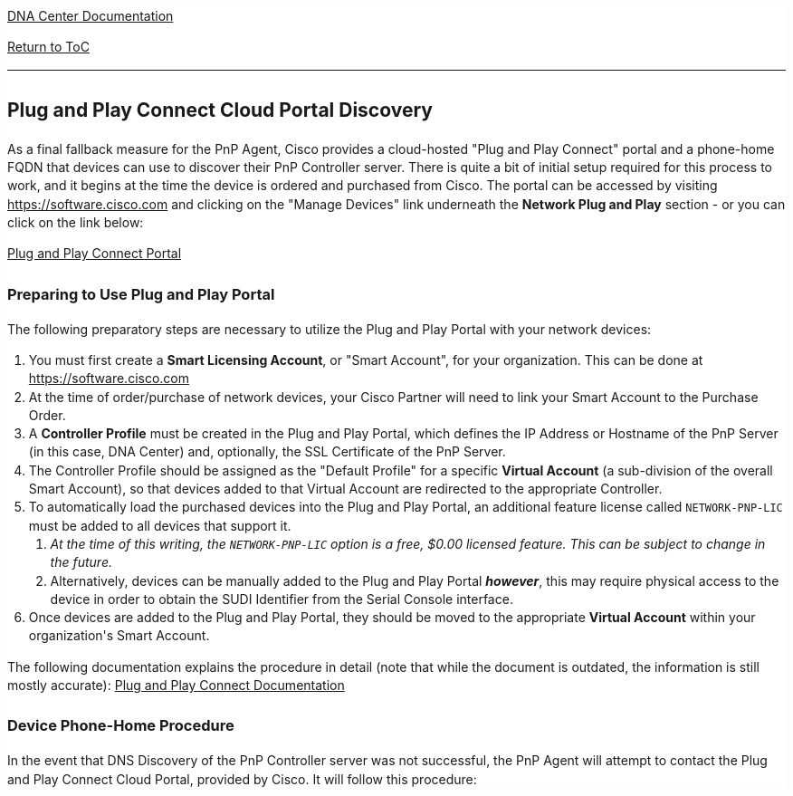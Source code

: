 [DNA Center Documentation](https://www.cisco.com/c/en/us/td/docs/cloud-systems-management/network-automation-and-management/dna-center/2-3-3/user_guide/b_cisco_dna_center_ug_2_3_3/m_onboard-and-provision-devices-with-plug-and-play.html#id_90879)

[Return to ToC](#table-of-contents)

---

## Plug and Play Connect Cloud Portal Discovery

As a final fallback measure for the PnP Agent, Cisco provides a cloud-hosted "Plug and Play Connect" portal and a phone-home FQDN that devices can use to discover their PnP Controller server.  There is quite a bit of initial setup required for this process to work, and it begins at the time the device is ordered and purchased from Cisco.  The portal can be accessed by visiting https://software.cisco.com and clicking on the "Manage Devices" link underneath the **Network Plug and Play** section - or you can click on the link below:

[Plug and Play Connect Portal](https://software.cisco.com/software/csws/ws/platform/login?route=module/pnp)

### Preparing to Use Plug and Play Portal

The following preparatory steps are necessary to utilize the Plug and Play Portal with your network devices:

1. You must first create a **Smart Licensing Account**, or "Smart Account", for your organization.  This can be done at https://software.cisco.com
2. At the time of order/purchase of network devices, your Cisco Partner will need to link your Smart Account to the Purchase Order.
3. A **Controller Profile** must be created in the Plug and Play Portal, which defines the IP Address or Hostname of the PnP Server (in this case, DNA Center) and, optionally, the SSL Certificate of the PnP Server.
4. The Controller Profile should be assigned as the "Default Profile" for a specific **Virtual Account** (a sub-division of the overall Smart Account), so that devices added to that Virtual Account are redirected to the appropriate Controller.
5. To automatically load the purchased devices into the Plug and Play Portal, an additional feature license called `NETWORK-PNP-LIC` must be added to all devices that support it. 
    1. *At the time of this writing, the `NETWORK-PNP-LIC` option is a free, $0.00 licensed feature. This can be subject to change in the future.*
    2. Alternatively, devices can be manually added to the Plug and Play Portal ***however***, this may require physical access to the device in order to obtain the SUDI Identifier from the Serial Console interface.
6. Once devices are added to the Plug and Play Portal, they should be moved to the appropriate **Virtual Account** within your organization's Smart Account.

The following documentation explains the procedure in detail (note that while the document is outdated, the information is still mostly accurate): [Plug and Play Connect Documentation](https://www.cisco.com/c/dam/en_us/services/downloads/plug-play-connect.pdf)

### Device Phone-Home Procedure

In the event that DNS Discovery of the PnP Controller server was not successful, the PnP Agent will attempt to contact the Plug and Play Connect Cloud Portal, provided by Cisco.  It will follow this procedure:
